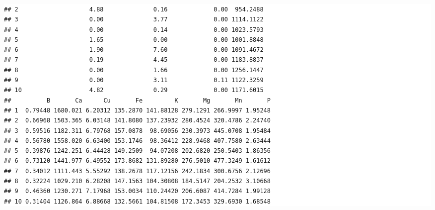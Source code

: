     ## 2                    4.88              0.16             0.00  954.2488
    ## 3                    0.00              3.77             0.00 1114.1122
    ## 4                    0.00              0.14             0.00 1023.5793
    ## 5                    1.65              0.00             0.00 1001.8848
    ## 6                    1.90              7.60             0.00 1091.4672
    ## 7                    0.19              4.45             0.00 1183.8837
    ## 8                    0.00              1.66             0.00 1256.1447
    ## 9                    0.00              3.11             0.11 1122.3259
    ## 10                   4.82              0.29             0.00 1171.6015
    ##          B       Ca      Cu       Fe         K       Mg       Mn       P
    ## 1  0.79448 1680.021 6.20312 135.2870 141.88128 279.1291 266.9997 1.95248
    ## 2  0.66968 1503.365 6.03148 141.8080 137.23932 280.4524 320.4786 2.24740
    ## 3  0.59516 1182.311 6.79768 157.0878  98.69056 230.3973 445.0708 1.95484
    ## 4  0.56780 1558.020 6.63400 153.1746  98.36412 228.9468 407.7580 2.63444
    ## 5  0.39876 1242.251 6.44428 149.2509  94.07208 202.6820 250.5403 1.86356
    ## 6  0.73120 1441.977 6.49552 173.8682 131.89280 276.5010 477.3249 1.61612
    ## 7  0.34012 1111.443 5.55292 138.2678 117.12156 242.1834 300.6756 2.12696
    ## 8  0.32224 1029.210 6.28208 147.1563 104.30808 184.5147 204.2532 3.10668
    ## 9  0.46360 1230.271 7.17968 153.0034 110.24420 206.6087 414.7284 1.99128
    ## 10 0.31404 1126.864 6.88668 132.5661 104.81508 172.3453 329.6930 1.68548